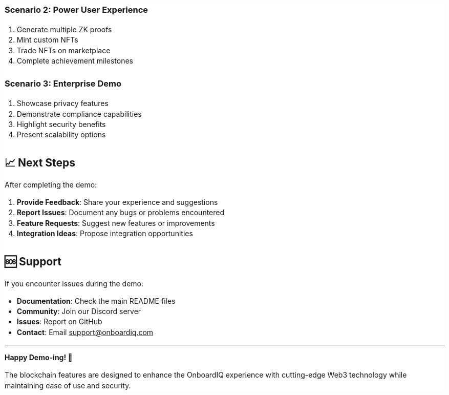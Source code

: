 ### Scenario 2: Power User Experience
1. Generate multiple ZK proofs
2. Mint custom NFTs
3. Trade NFTs on marketplace
4. Complete achievement milestones

### Scenario 3: Enterprise Demo
1. Showcase privacy features
2. Demonstrate compliance capabilities
3. Highlight security benefits
4. Present scalability options

## 📈 Next Steps

After completing the demo:

1. **Provide Feedback**: Share your experience and suggestions
2. **Report Issues**: Document any bugs or problems encountered
3. **Feature Requests**: Suggest new features or improvements
4. **Integration Ideas**: Propose integration opportunities

## 🆘 Support

If you encounter issues during the demo:

- **Documentation**: Check the main README files
- **Community**: Join our Discord server
- **Issues**: Report on GitHub
- **Contact**: Email support@onboardiq.com

---

**Happy Demo-ing! 🚀**

The blockchain features are designed to enhance the OnboardIQ experience with cutting-edge Web3 technology while maintaining ease of use and security.
